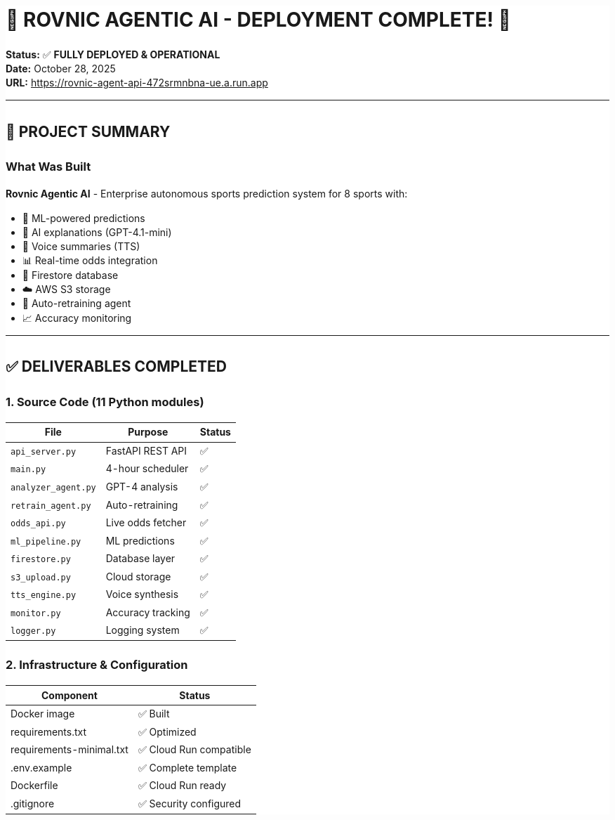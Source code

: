 # 🎊 ROVNIC AGENTIC AI - DEPLOYMENT COMPLETE! 🚀

**Status:** ✅ **FULLY DEPLOYED & OPERATIONAL**  
**Date:** October 28, 2025  
**URL:** https://rovnic-agent-api-472srmnbna-ue.a.run.app  

---

## 🎯 PROJECT SUMMARY

### What Was Built
**Rovnic Agentic AI** - Enterprise autonomous sports prediction system for 8 sports with:
- 🤖 ML-powered predictions
- 🧠 AI explanations (GPT-4.1-mini)
- 🎤 Voice summaries (TTS)
- 📊 Real-time odds integration
- 💾 Firestore database
- ☁️ AWS S3 storage
- 🔄 Auto-retraining agent
- 📈 Accuracy monitoring

---

## ✅ DELIVERABLES COMPLETED

### 1. Source Code (11 Python modules)
| File | Purpose | Status |
|------|---------|--------|
| `api_server.py` | FastAPI REST API | ✅ |
| `main.py` | 4-hour scheduler | ✅ |
| `analyzer_agent.py` | GPT-4 analysis | ✅ |
| `retrain_agent.py` | Auto-retraining | ✅ |
| `odds_api.py` | Live odds fetcher | ✅ |
| `ml_pipeline.py` | ML predictions | ✅ |
| `firestore.py` | Database layer | ✅ |
| `s3_upload.py` | Cloud storage | ✅ |
| `tts_engine.py` | Voice synthesis | ✅ |
| `monitor.py` | Accuracy tracking | ✅ |
| `logger.py` | Logging system | ✅ |

### 2. Infrastructure & Configuration
| Component | Status |
|-----------|--------|
| Docker image | ✅ Built |
| requirements.txt | ✅ Optimized |
| requirements-minimal.txt | ✅ Cloud Run compatible |
| .env.example | ✅ Complete template |
| Dockerfile | ✅ Cloud Run ready |
| .gitignore | ✅ Security configured |
